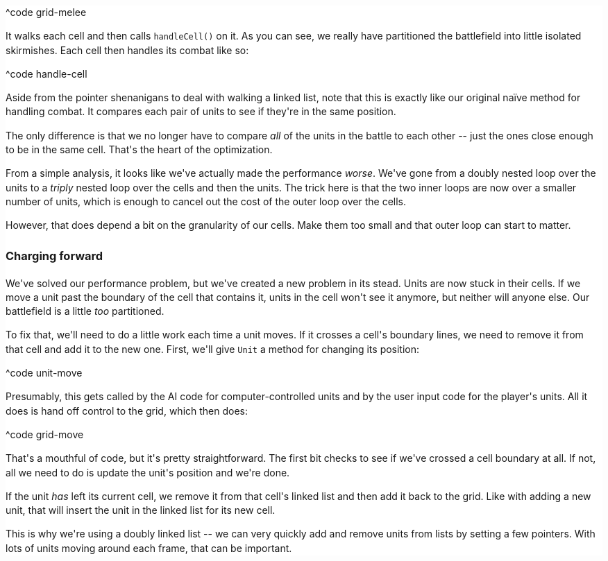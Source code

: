 ^code grid-melee

It walks each cell and then calls `handleCell()` on it. As you can see, we
really have partitioned the battlefield into little isolated skirmishes. Each
cell then handles its combat like so:

^code handle-cell

Aside from the pointer shenanigans to deal with walking a linked list, note that
this is exactly <span name="nested">like</span> our original naïve method for
handling combat. It compares each pair of units to see if they're in the same
position.

The only difference is that we no longer have to compare *all* of the units in
the battle to each other -- just the ones close enough to be in the same cell.
That's the heart of the optimization.

<aside name="nested">

From a simple analysis, it looks like we've actually made the performance
*worse*. We've gone from a doubly nested loop over the units to a
*triply* nested loop over the cells and then the units. The trick here is that
the two inner loops are now over a smaller number of units, which is enough to
cancel out the cost of the outer loop over the cells.

However, that does depend a bit on the granularity of our cells. Make them too
small and that outer loop can start to matter.

</aside>

### Charging forward

We've solved our performance problem, but we've created a new problem in its
stead. Units are now stuck in their cells. If we move a unit past the boundary
of the cell that contains it, units in the cell won't see it anymore, but
neither will anyone else. Our battlefield is a little *too* partitioned.

To fix that, we'll need to do a little work each time a unit moves. If it
crosses a cell's boundary lines, we need to remove it from that cell and add it
to the new one. First, we'll give `Unit` a method for changing its position:

^code unit-move

Presumably, this gets called by the AI code for computer-controlled units and by
the user input code for the player's units. All it does is hand off control to
the grid, which then does:

^code grid-move

That's a mouthful of code, but it's pretty straightforward. The first bit checks
to see if we've crossed a cell boundary at all. If not, all we need to do is
update the unit's position and we're done.

If the unit *has* left its current cell, we remove it from that cell's linked
list and then add it back to the grid. Like with adding a new unit, that will
insert the unit in the linked list for its new cell.

This is why we're using a doubly linked list -- we can very quickly add and remove
units from lists by setting a few pointers. With lots of units moving around
each frame, that can be important.
